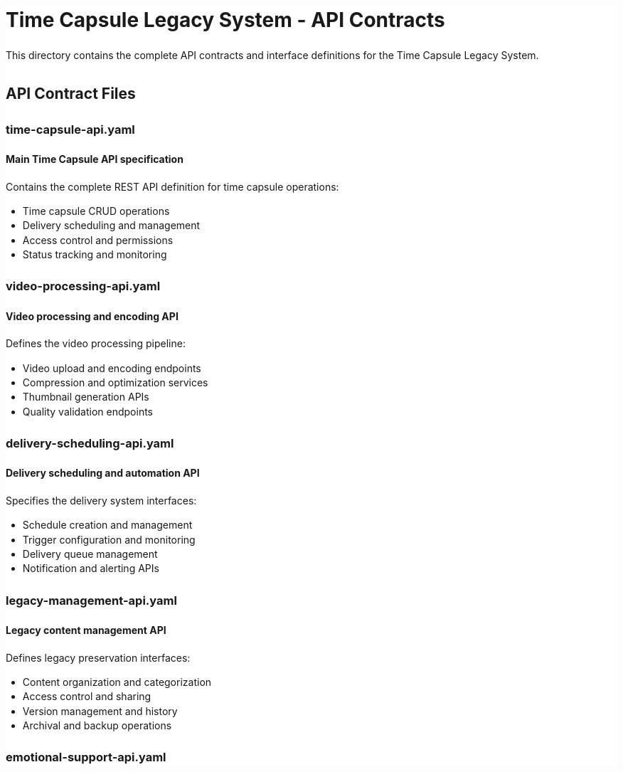 # Time Capsule Legacy System - API Contracts

This directory contains the complete API contracts and interface definitions for the Time Capsule Legacy System.

## API Contract Files

### time-capsule-api.yaml

#### Main Time Capsule API specification

Contains the complete REST API definition for time capsule operations:

- Time capsule CRUD operations
- Delivery scheduling and management
- Access control and permissions
- Status tracking and monitoring

### video-processing-api.yaml

#### Video processing and encoding API

Defines the video processing pipeline:

- Video upload and encoding endpoints
- Compression and optimization services
- Thumbnail generation APIs
- Quality validation endpoints

### delivery-scheduling-api.yaml

#### Delivery scheduling and automation API

Specifies the delivery system interfaces:

- Schedule creation and management
- Trigger configuration and monitoring
- Delivery queue management
- Notification and alerting APIs

### legacy-management-api.yaml

#### Legacy content management API

Defines legacy preservation interfaces:

- Content organization and categorization
- Access control and sharing
- Version management and history
- Archival and backup operations

### emotional-support-api.yaml
